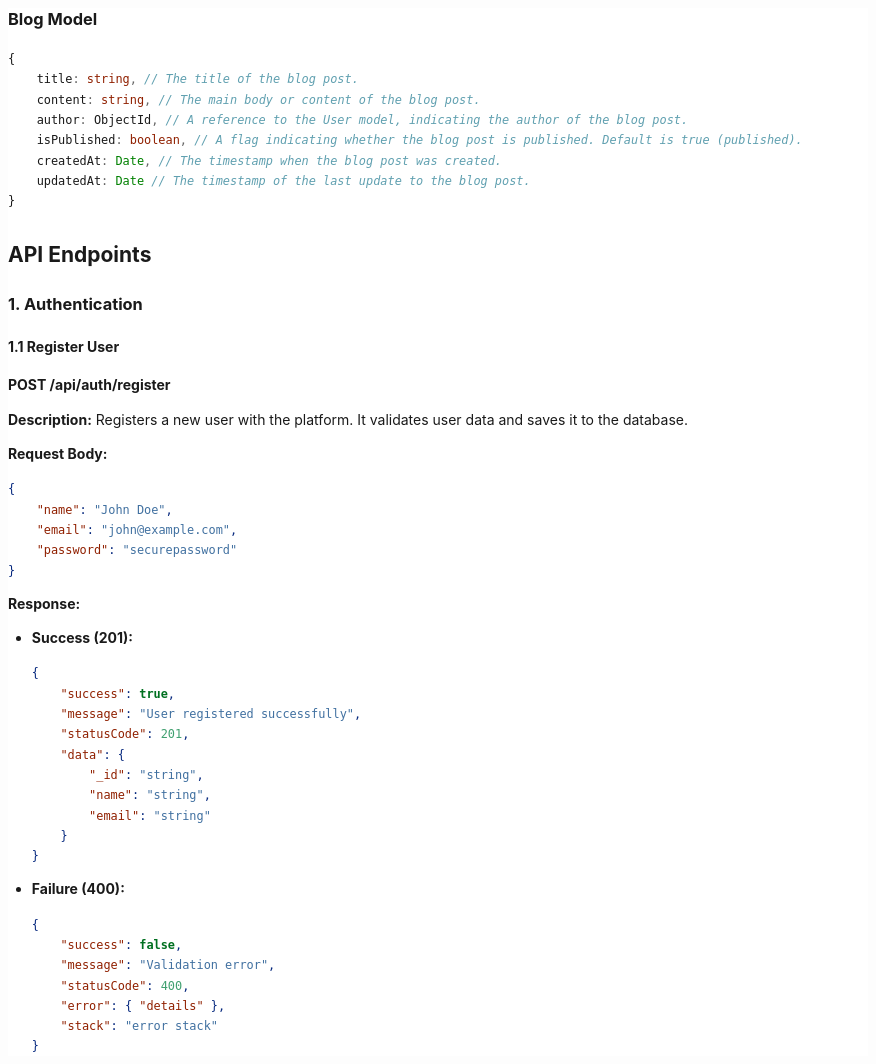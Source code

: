 ### Blog Model
```typescript
{
    title: string, // The title of the blog post.
    content: string, // The main body or content of the blog post.
    author: ObjectId, // A reference to the User model, indicating the author of the blog post.
    isPublished: boolean, // A flag indicating whether the blog post is published. Default is true (published).
    createdAt: Date, // The timestamp when the blog post was created.
    updatedAt: Date // The timestamp of the last update to the blog post.
}
```

## API Endpoints

### 1. Authentication

#### 1.1 Register User
**POST /api/auth/register**

**Description:** Registers a new user with the platform. It validates user data and saves it to the database.

**Request Body:**
```json
{
    "name": "John Doe",
    "email": "john@example.com",
    "password": "securepassword"
}
```

**Response:**
- **Success (201):**
    ```json
    {
        "success": true,
        "message": "User registered successfully",
        "statusCode": 201,
        "data": {
            "_id": "string",
            "name": "string",
            "email": "string"
        }
    }
    ```
- **Failure (400):**
    ```json
    {
        "success": false,
        "message": "Validation error",
        "statusCode": 400,
        "error": { "details" },
        "stack": "error stack"
    }
    ```
